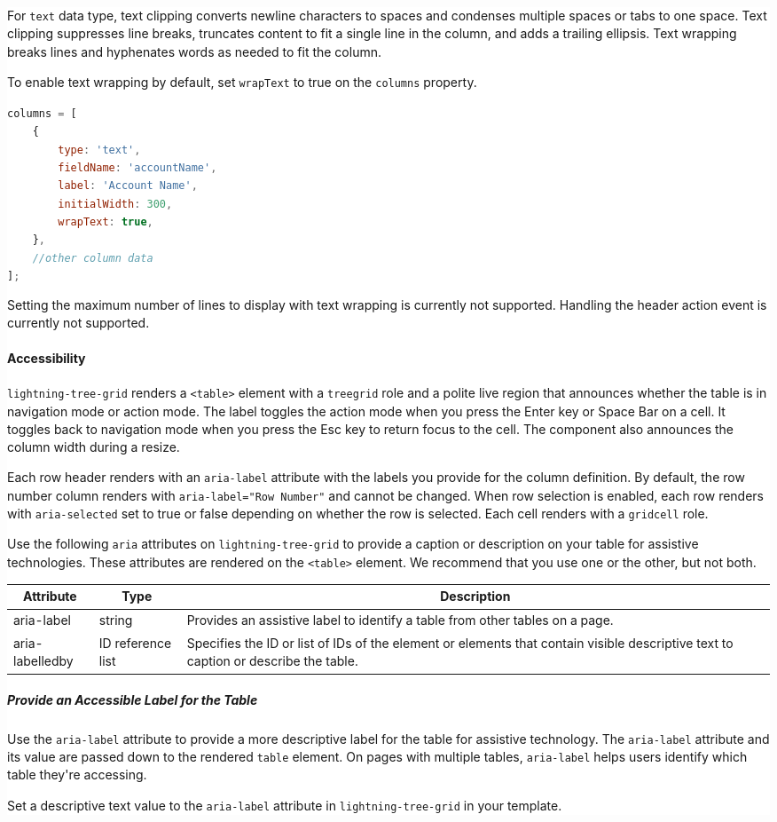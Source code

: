 For `text` data type, text clipping converts newline characters to spaces and condenses multiple spaces or tabs to one space. Text clipping suppresses line breaks, truncates content to fit a single line in the column, and adds a trailing ellipsis. Text wrapping breaks lines and hyphenates words as needed to fit the column.

To enable text wrapping by default, set `wrapText` to true on the `columns` property.

```javascript
columns = [
    {
        type: 'text',
        fieldName: 'accountName',
        label: 'Account Name',
        initialWidth: 300,
        wrapText: true,
    },
    //other column data
];
```

Setting the maximum number of lines to display with text wrapping is currently not supported. Handling the header action event is currently not supported.

#### Accessibility

`lightning-tree-grid` renders a `<table>` element with a `treegrid` role and a polite live region that announces whether the table is in navigation mode or action mode. The label toggles the action mode when you press the Enter key or Space Bar on a cell. It toggles back to navigation mode when you press the Esc key to return focus to the cell. The component also announces the column width during a resize.

Each row header renders with an `aria-label` attribute with the labels you provide for the column definition. By default, the row number column renders with `aria-label="Row Number"` and cannot be changed. When row selection is enabled, each row renders with `aria-selected` set to true or false depending on whether the row is selected. Each cell renders with a `gridcell` role.

Use the following `aria` attributes on `lightning-tree-grid` to provide a caption or description on your table for assistive technologies. These attributes are rendered on the `<table>` element. We recommend that you use one or the other, but not both.

| Attribute       | Type              | Description                                                                                                                        |
| --------------- | ----------------- | ---------------------------------------------------------------------------------------------------------------------------------- |
| aria-label      | string            | Provides an assistive label to identify a table from other tables on a page.                                                       |
| aria-labelledby | ID reference list | Specifies the ID or list of IDs of the element or elements that contain visible descriptive text to caption or describe the table. |

##### Provide an Accessible Label for the Table

Use the `aria-label` attribute to provide a more descriptive label for the table for assistive technology. The `aria-label` attribute and its value are passed down to the rendered `table` element.
On pages with multiple tables, `aria-label` helps users identify which table
they're accessing.

Set a descriptive text value to the `aria-label` attribute in `lightning-tree-grid` in your template.
